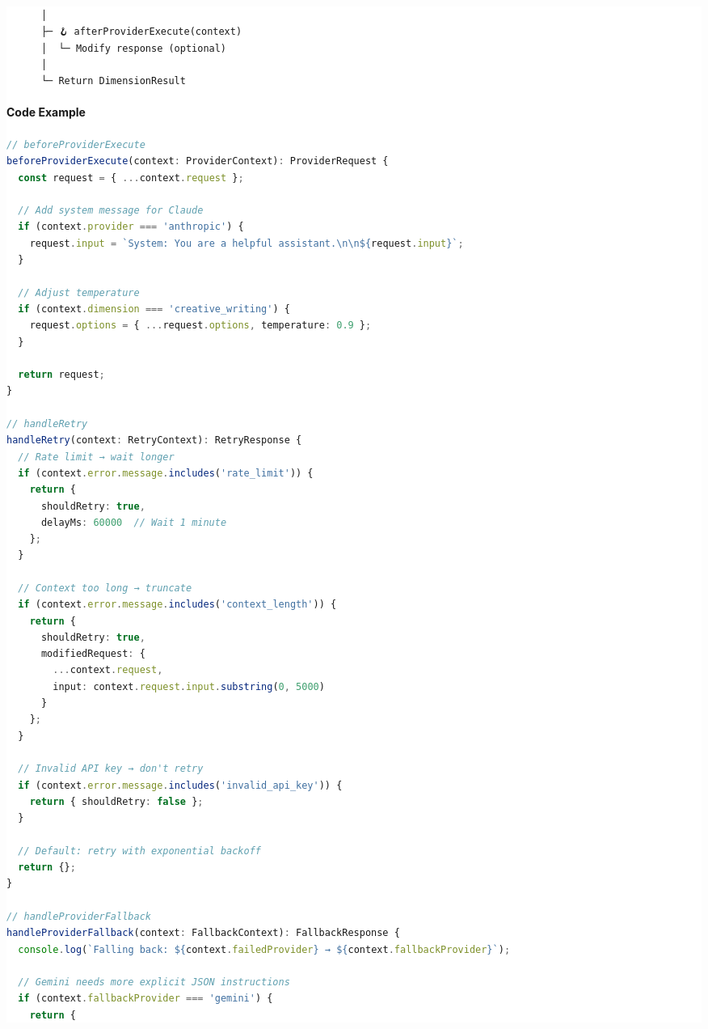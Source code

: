 ```
      │
      ├─ 🪝 afterProviderExecute(context)
      │  └─ Modify response (optional)
      │
      └─ Return DimensionResult
```

#### Code Example

```typescript
// beforeProviderExecute
beforeProviderExecute(context: ProviderContext): ProviderRequest {
  const request = { ...context.request };
  
  // Add system message for Claude
  if (context.provider === 'anthropic') {
    request.input = `System: You are a helpful assistant.\n\n${request.input}`;
  }
  
  // Adjust temperature
  if (context.dimension === 'creative_writing') {
    request.options = { ...request.options, temperature: 0.9 };
  }
  
  return request;
}

// handleRetry
handleRetry(context: RetryContext): RetryResponse {
  // Rate limit → wait longer
  if (context.error.message.includes('rate_limit')) {
    return {
      shouldRetry: true,
      delayMs: 60000  // Wait 1 minute
    };
  }
  
  // Context too long → truncate
  if (context.error.message.includes('context_length')) {
    return {
      shouldRetry: true,
      modifiedRequest: {
        ...context.request,
        input: context.request.input.substring(0, 5000)
      }
    };
  }
  
  // Invalid API key → don't retry
  if (context.error.message.includes('invalid_api_key')) {
    return { shouldRetry: false };
  }
  
  // Default: retry with exponential backoff
  return {};
}

// handleProviderFallback
handleProviderFallback(context: FallbackContext): FallbackResponse {
  console.log(`Falling back: ${context.failedProvider} → ${context.fallbackProvider}`);
  
  // Gemini needs more explicit JSON instructions
  if (context.fallbackProvider === 'gemini') {
    return {
```